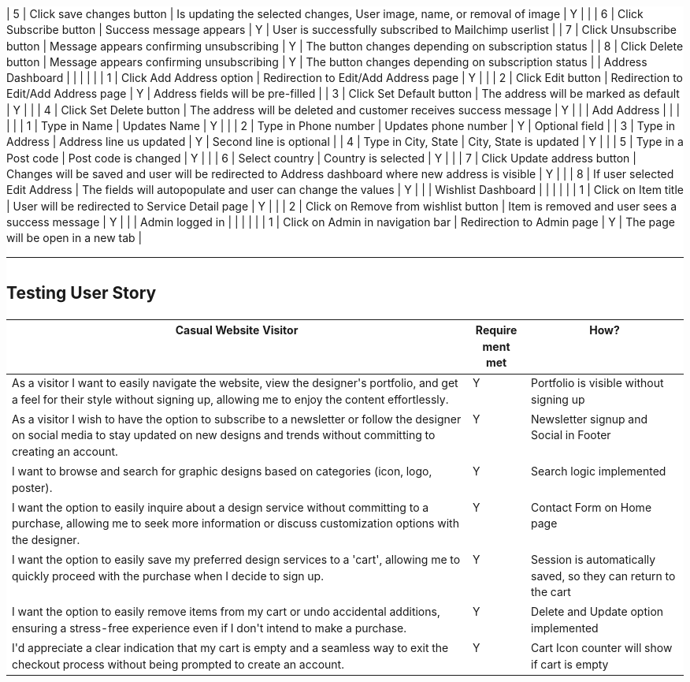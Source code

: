 | 5            | Click save changes button | Is updating the selected changes, User image, name, or removal of image | Y | |
| 6            | Click Subscribe button | Success message appears | Y | User is successfully subscribed to Mailchimp userlist |
| 7            | Click Unsubscribe button | Message appears confirming unsubscribing | Y | The button changes depending on subscription status |
| 8            | Click Delete button | Message appears confirming unsubscribing | Y | The button changes depending on subscription status |
| Address Dashboard |                        |                  |      |             |
| 1            | Click Add Address option | Redirection to Edit/Add Address page | Y | |
| 2            | Click Edit button | Redirection to Edit/Add Address page | Y | Address fields will be pre-filled |
| 3            | Click Set Default button | The address will be marked as default | Y | |
| 4            | Click Set Delete button | The address will be deleted and customer receives success message | Y | |
| Add Address |                        |                  |      |             |
| 1            | Type in Name | Updates Name | Y | |
| 2            | Type in Phone number | Updates phone number | Y | Optional field |
| 3            | Type in Address | Address line us updated | Y | Second line is optional |
| 4            | Type in City, State | City, State is updated | Y | |
| 5            | Type in a Post code | Post code is changed | Y | |
| 6            | Select country | Country is selected | Y | |
| 7            | Click Update address button | Changes will be saved and user will be redirected to Address dashboard where new address is visible | Y | |
| 8            | If user selected Edit Address | The fields will autopopulate and user can change the values | Y | |
| Wishlist Dashboard |                        |                  |      |             |
| 1            | Click on Item title | User will be redirected to Service Detail page | Y | |
| 2            | Click on Remove from wishlist button | Item is removed and user sees a success message | Y |  |
| Admin logged in |                        |                  |      |             |
| 1            | Click on Admin in navigation bar | Redirection to Admin page | Y | The page will be open in a new tab |

---

## Testing User Story

| Casual Website Visitor | Requirement met | How? |
| ------------------------- | --------- | ------------ |
| As a visitor I want to easily navigate the website, view the designer's portfolio, and get a feel for their style without signing up, allowing me to enjoy the content effortlessly. | Y | Portfolio is visible without signing up |
| As a visitor I wish to have the option to subscribe to a newsletter or follow the designer on social media to stay updated on new designs and trends without committing to creating an account. | Y | Newsletter signup and Social in Footer |
| I want to browse and search for graphic designs based on categories (icon, logo, poster). | Y | Search logic implemented |
| I want the option to easily inquire about a design service without committing to a purchase, allowing me to seek more information or discuss customization options with the designer. | Y | Contact Form on Home page |
| I want the option to easily save my preferred design services to a 'cart', allowing me to quickly proceed with the purchase when I decide to sign up. | Y | Session is automatically saved, so they can return to the cart |
| I want the option to easily remove items from my cart or undo accidental additions, ensuring a stress-free experience even if I don't intend to make a purchase. | Y | Delete and Update option implemented |
| I'd appreciate a clear indication that my cart is empty and a seamless way to exit the checkout process without being prompted to create an account. | Y | Cart Icon counter will show if cart is empty |
